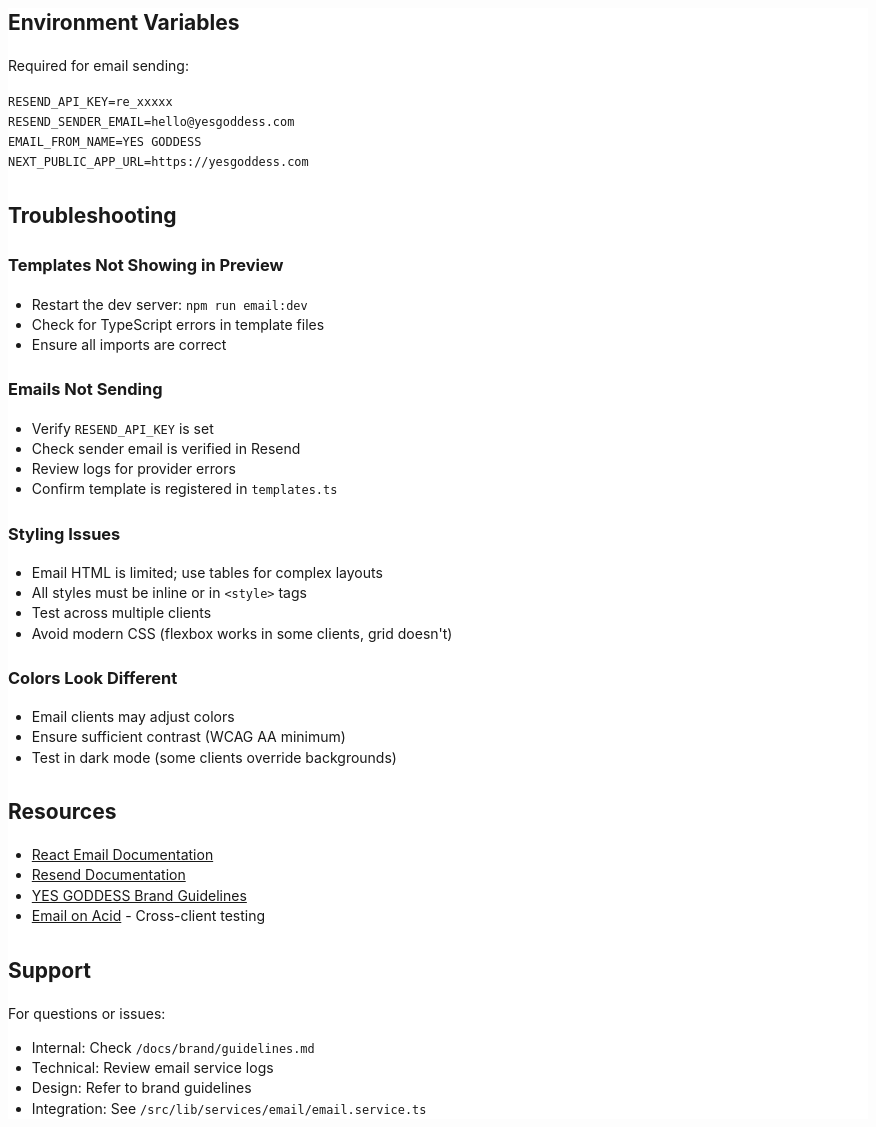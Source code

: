 ## Environment Variables

Required for email sending:

```env
RESEND_API_KEY=re_xxxxx
RESEND_SENDER_EMAIL=hello@yesgoddess.com
EMAIL_FROM_NAME=YES GODDESS
NEXT_PUBLIC_APP_URL=https://yesgoddess.com
```

## Troubleshooting

### Templates Not Showing in Preview
- Restart the dev server: `npm run email:dev`
- Check for TypeScript errors in template files
- Ensure all imports are correct

### Emails Not Sending
- Verify `RESEND_API_KEY` is set
- Check sender email is verified in Resend
- Review logs for provider errors
- Confirm template is registered in `templates.ts`

### Styling Issues
- Email HTML is limited; use tables for complex layouts
- All styles must be inline or in `<style>` tags
- Test across multiple clients
- Avoid modern CSS (flexbox works in some clients, grid doesn't)

### Colors Look Different
- Email clients may adjust colors
- Ensure sufficient contrast (WCAG AA minimum)
- Test in dark mode (some clients override backgrounds)

## Resources

- [React Email Documentation](https://react.email)
- [Resend Documentation](https://resend.com/docs)
- [YES GODDESS Brand Guidelines](/docs/brand/guidelines.md)
- [Email on Acid](https://www.emailonacid.com/) - Cross-client testing

## Support

For questions or issues:
- Internal: Check `/docs/brand/guidelines.md`
- Technical: Review email service logs
- Design: Refer to brand guidelines
- Integration: See `/src/lib/services/email/email.service.ts`
